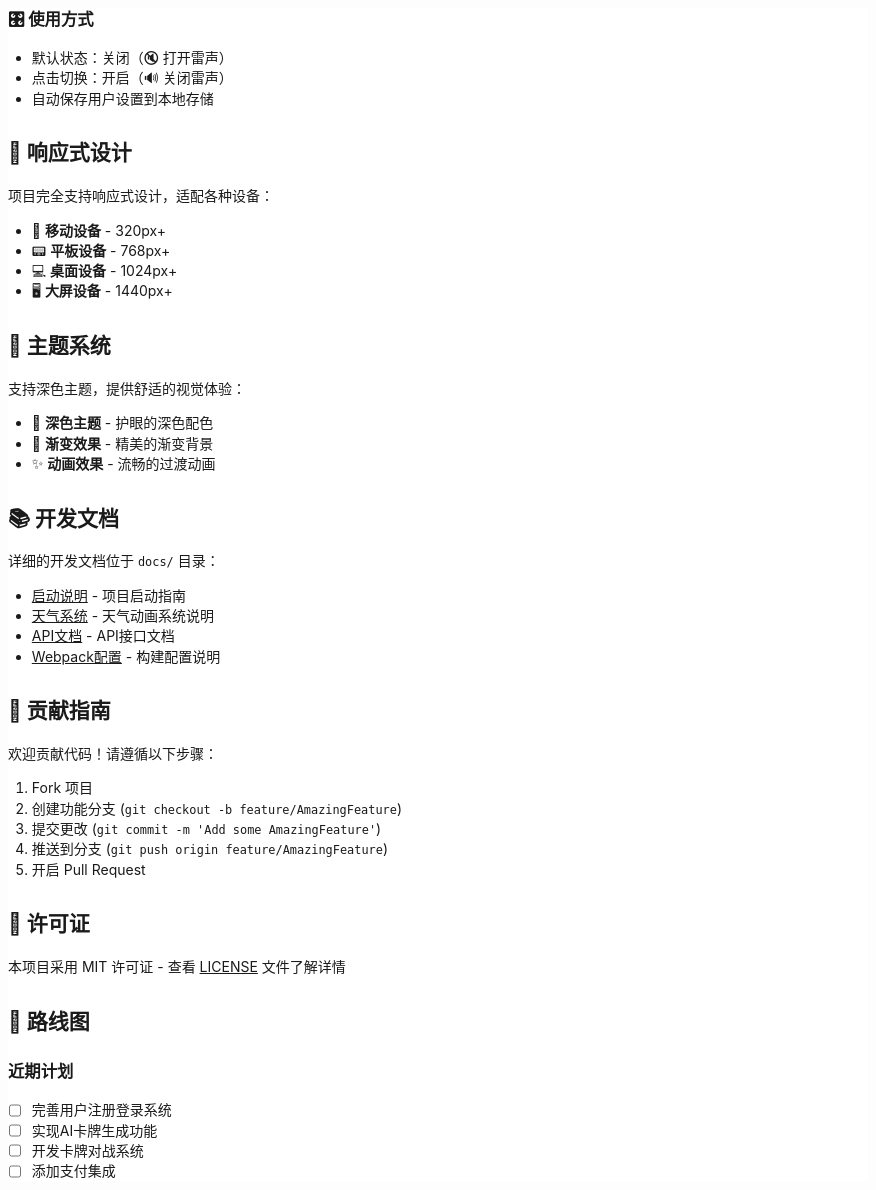 ### 🎛️ 使用方式
- 默认状态：关闭（🔇 打开雷声）
- 点击切换：开启（🔊 关闭雷声）
- 自动保存用户设置到本地存储

## 📱 响应式设计

项目完全支持响应式设计，适配各种设备：

- 📱 **移动设备** - 320px+
- 📟 **平板设备** - 768px+
- 💻 **桌面设备** - 1024px+
- 🖥️ **大屏设备** - 1440px+

## 🎨 主题系统

支持深色主题，提供舒适的视觉体验：

- 🌙 **深色主题** - 护眼的深色配色
- 🎨 **渐变效果** - 精美的渐变背景
- ✨ **动画效果** - 流畅的过渡动画

## 📚 开发文档

详细的开发文档位于 `docs/` 目录：

- [启动说明](docs/启动说明.md) - 项目启动指南
- [天气系统](docs/天气系统.md) - 天气动画系统说明
- [API文档](docs/api-documentation.md) - API接口文档
- [Webpack配置](docs/README-webpack.md) - 构建配置说明

## 🤝 贡献指南

欢迎贡献代码！请遵循以下步骤：

1. Fork 项目
2. 创建功能分支 (`git checkout -b feature/AmazingFeature`)
3. 提交更改 (`git commit -m 'Add some AmazingFeature'`)
4. 推送到分支 (`git push origin feature/AmazingFeature`)
5. 开启 Pull Request

## 📄 许可证

本项目采用 MIT 许可证 - 查看 [LICENSE](LICENSE) 文件了解详情

## 🎯 路线图

### 近期计划
- [ ] 完善用户注册登录系统
- [ ] 实现AI卡牌生成功能
- [ ] 开发卡牌对战系统
- [ ] 添加支付集成
